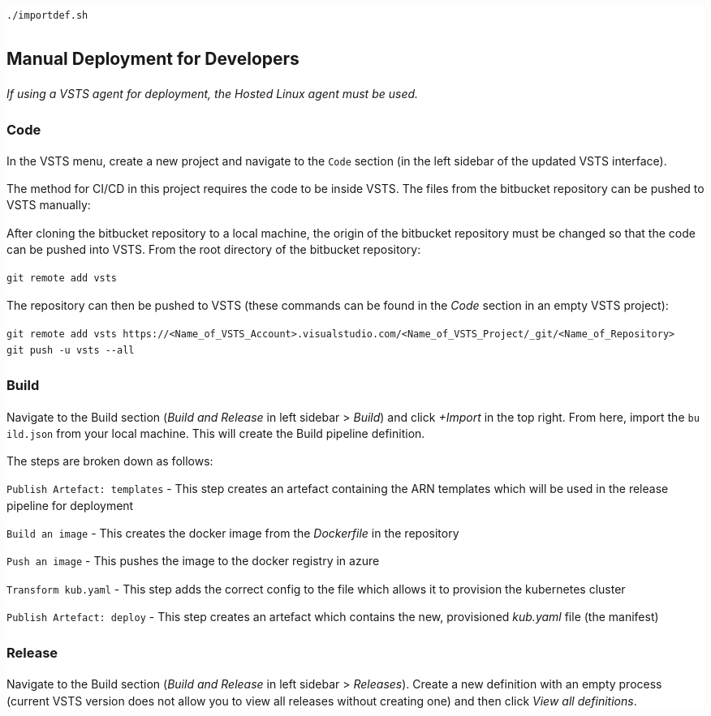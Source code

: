 ```
./importdef.sh
```

## Manual Deployment for Developers

_If using a VSTS agent for deployment, the Hosted Linux agent must be used._

### Code

In the VSTS menu, create a new project and navigate to the `Code` section (in the left sidebar of the updated VSTS interface).

The method for CI/CD in this project requires the code to be inside VSTS. The files from the bitbucket repository can be pushed to VSTS manually:

After cloning the bitbucket repository to a local machine, the origin of the bitbucket repository must be changed so that the code can be pushed into VSTS. From the root directory of the bitbucket repository:

```
git remote add vsts
```

The repository can then be pushed to VSTS (these commands can be found in the _Code_ section in an empty VSTS project):

```
git remote add vsts https://<Name_of_VSTS_Account>.visualstudio.com/<Name_of_VSTS_Project/_git/<Name_of_Repository>
git push -u vsts --all
```

### Build
Navigate to the Build section (_Build and Release_ in left sidebar > _Build_) and click _+Import_ in the top right. From here, import the `build.json` from your local machine. This will create the Build pipeline definition.

The steps are broken down as follows:

`Publish Artefact: templates` - This step creates an artefact containing the ARN templates which will be used in the release pipeline for deployment

`Build an image` - This creates the docker image from the _Dockerfile_ in the repository

`Push an image` - This pushes the image to the docker registry in azure

`Transform kub.yaml` - This step adds the correct config to the file which allows it to provision the kubernetes cluster

`Publish Artefact: deploy` - This step creates an artefact which contains the new, provisioned _kub.yaml_ file (the manifest)

### Release
Navigate to the Build section (_Build and Release_ in left sidebar > _Releases_). Create a new definition with an empty process (current VSTS version does not allow you to view all releases without creating one) and then click _View all definitions_.
